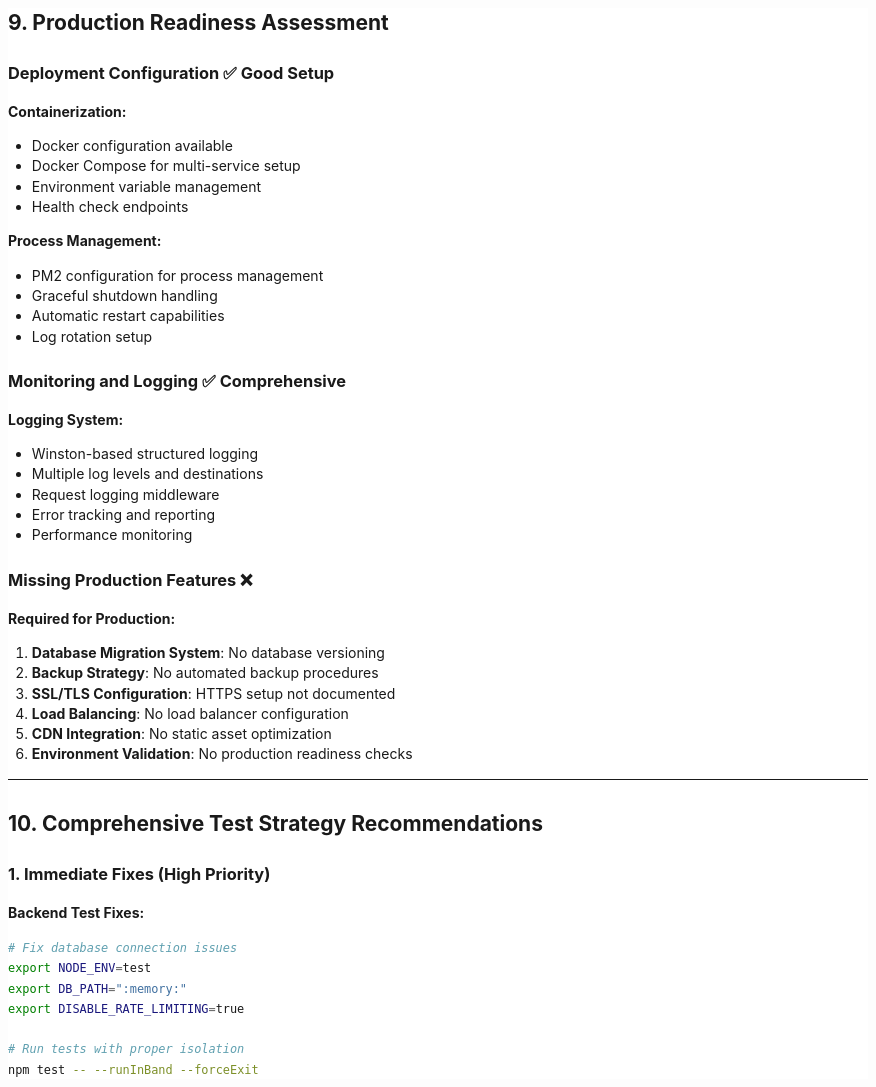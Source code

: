 
## 9. Production Readiness Assessment

### Deployment Configuration ✅ **Good Setup**

**Containerization:**
- Docker configuration available
- Docker Compose for multi-service setup
- Environment variable management
- Health check endpoints

**Process Management:**
- PM2 configuration for process management
- Graceful shutdown handling
- Automatic restart capabilities
- Log rotation setup

### Monitoring and Logging ✅ **Comprehensive**

**Logging System:**
- Winston-based structured logging
- Multiple log levels and destinations
- Request logging middleware
- Error tracking and reporting
- Performance monitoring

### Missing Production Features ❌

**Required for Production:**
1. **Database Migration System**: No database versioning
2. **Backup Strategy**: No automated backup procedures
3. **SSL/TLS Configuration**: HTTPS setup not documented
4. **Load Balancing**: No load balancer configuration
5. **CDN Integration**: No static asset optimization
6. **Environment Validation**: No production readiness checks

---

## 10. Comprehensive Test Strategy Recommendations

### 1. Immediate Fixes (High Priority)

**Backend Test Fixes:**
```bash
# Fix database connection issues
export NODE_ENV=test
export DB_PATH=":memory:"
export DISABLE_RATE_LIMITING=true

# Run tests with proper isolation
npm test -- --runInBand --forceExit
```
